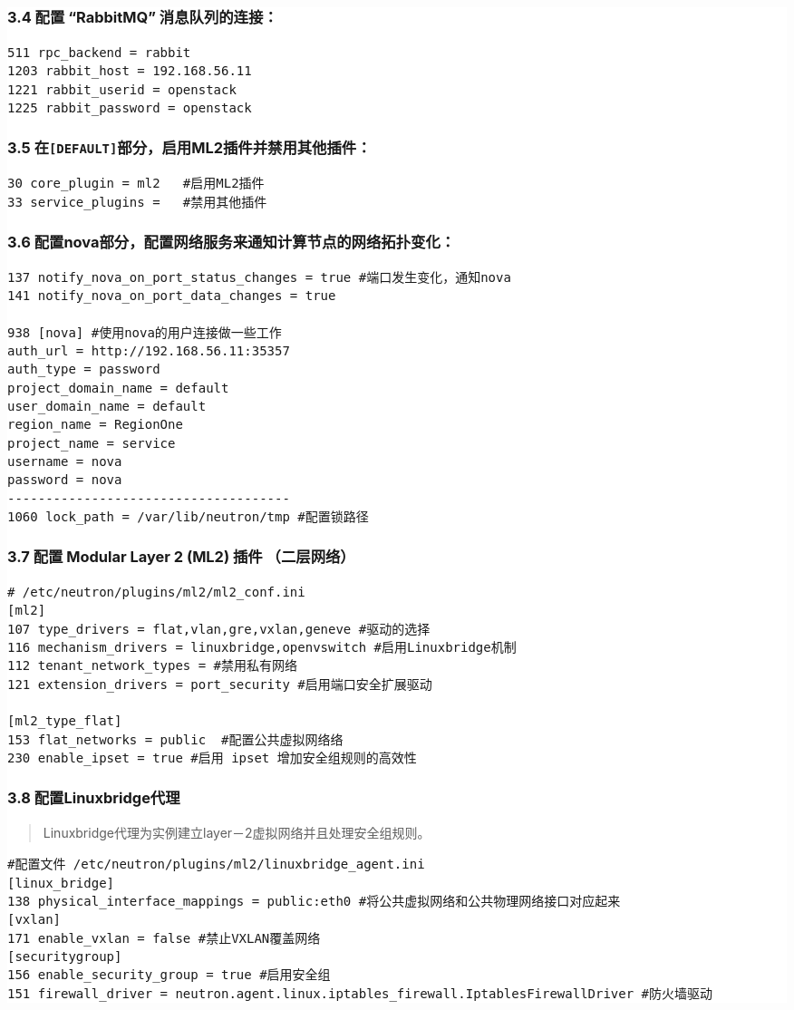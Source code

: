 ### 3.4 配置 “RabbitMQ” 消息队列的连接：
<pre>
511 rpc_backend = rabbit
1203 rabbit_host = 192.168.56.11
1221 rabbit_userid = openstack
1225 rabbit_password = openstack
</pre>

### 3.5 在``[DEFAULT]``部分，启用ML2插件并禁用其他插件：
<pre>
30 core_plugin = ml2   #启用ML2插件
33 service_plugins =   #禁用其他插件
</pre>

### 3.6 配置nova部分，配置网络服务来通知计算节点的网络拓扑变化：
<pre>
137 notify_nova_on_port_status_changes = true #端口发生变化，通知nova
141 notify_nova_on_port_data_changes = true

938 [nova] #使用nova的用户连接做一些工作
auth_url = http://192.168.56.11:35357
auth_type = password
project_domain_name = default
user_domain_name = default
region_name = RegionOne
project_name = service
username = nova
password = nova
-------------------------------------
1060 lock_path = /var/lib/neutron/tmp #配置锁路径
</pre>

### 3.7 配置 Modular Layer 2 (ML2) 插件 （二层网络）
<pre>
# /etc/neutron/plugins/ml2/ml2_conf.ini
[ml2]
107 type_drivers = flat,vlan,gre,vxlan,geneve #驱动的选择
116 mechanism_drivers = linuxbridge,openvswitch #启用Linuxbridge机制
112 tenant_network_types = #禁用私有网络
121 extension_drivers = port_security #启用端口安全扩展驱动

[ml2_type_flat]
153 flat_networks = public  #配置公共虚拟网络络
230 enable_ipset = true #启用 ipset 增加安全组规则的高效性
</pre>

### 3.8 配置Linuxbridge代理
>Linuxbridge代理为实例建立layer－2虚拟网络并且处理安全组规则。
<pre>
#配置文件 /etc/neutron/plugins/ml2/linuxbridge_agent.ini
[linux_bridge]
138 physical_interface_mappings = public:eth0 #将公共虚拟网络和公共物理网络接口对应起来
[vxlan]
171 enable_vxlan = false #禁止VXLAN覆盖网络
[securitygroup]
156 enable_security_group = true #启用安全组
151 firewall_driver = neutron.agent.linux.iptables_firewall.IptablesFirewallDriver #防火墙驱动
</pre>
